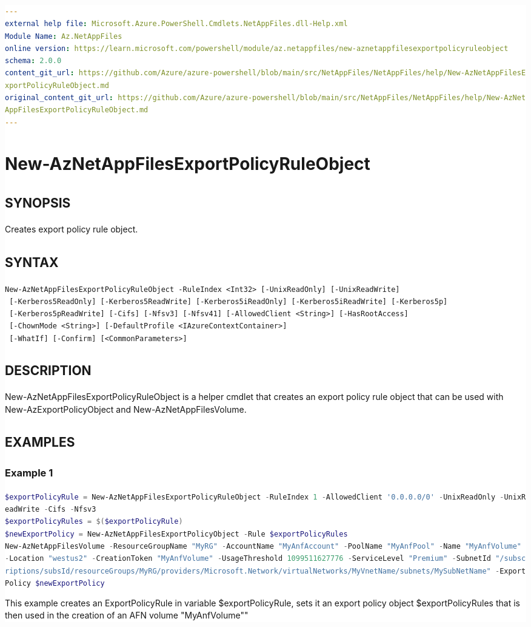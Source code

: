 ```yaml
---
external help file: Microsoft.Azure.PowerShell.Cmdlets.NetAppFiles.dll-Help.xml
Module Name: Az.NetAppFiles
online version: https://learn.microsoft.com/powershell/module/az.netappfiles/new-aznetappfilesexportpolicyruleobject
schema: 2.0.0
content_git_url: https://github.com/Azure/azure-powershell/blob/main/src/NetAppFiles/NetAppFiles/help/New-AzNetAppFilesExportPolicyRuleObject.md
original_content_git_url: https://github.com/Azure/azure-powershell/blob/main/src/NetAppFiles/NetAppFiles/help/New-AzNetAppFilesExportPolicyRuleObject.md
---
```


# New-AzNetAppFilesExportPolicyRuleObject

## SYNOPSIS
Creates export policy rule object.

## SYNTAX

```
New-AzNetAppFilesExportPolicyRuleObject -RuleIndex <Int32> [-UnixReadOnly] [-UnixReadWrite]
 [-Kerberos5ReadOnly] [-Kerberos5ReadWrite] [-Kerberos5iReadOnly] [-Kerberos5iReadWrite] [-Kerberos5p]
 [-Kerberos5pReadWrite] [-Cifs] [-Nfsv3] [-Nfsv41] [-AllowedClient <String>] [-HasRootAccess]
 [-ChownMode <String>] [-DefaultProfile <IAzureContextContainer>]
 [-WhatIf] [-Confirm] [<CommonParameters>]
```

## DESCRIPTION
New-AzNetAppFilesExportPolicyRuleObject is a helper cmdlet that creates an export policy rule object that can be used with New-AzExportPolicyObject and New-AzNetAppFilesVolume.

## EXAMPLES

### Example 1
```powershell
$exportPolicyRule = New-AzNetAppFilesExportPolicyRuleObject -RuleIndex 1 -AllowedClient '0.0.0.0/0' -UnixReadOnly -UnixReadWrite -Cifs -Nfsv3 
$exportPolicyRules = $($exportPolicyRule)
$newExportPolicy = New-AzNetAppFilesExportPolicyObject -Rule $exportPolicyRules
New-AzNetAppFilesVolume -ResourceGroupName "MyRG" -AccountName "MyAnfAccount" -PoolName "MyAnfPool" -Name "MyAnfVolume" -Location "westus2" -CreationToken "MyAnfVolume" -UsageThreshold 1099511627776 -ServiceLevel "Premium" -SubnetId "/subscriptions/subsId/resourceGroups/MyRG/providers/Microsoft.Network/virtualNetworks/MyVnetName/subnets/MySubNetName" -ExportPolicy $newExportPolicy
```

This example creates an ExportPolicyRule in variable $exportPolicyRule, sets it an export policy object  $exportPolicyRules that is then used in the creation of an AFN volume "MyAnfVolume""
